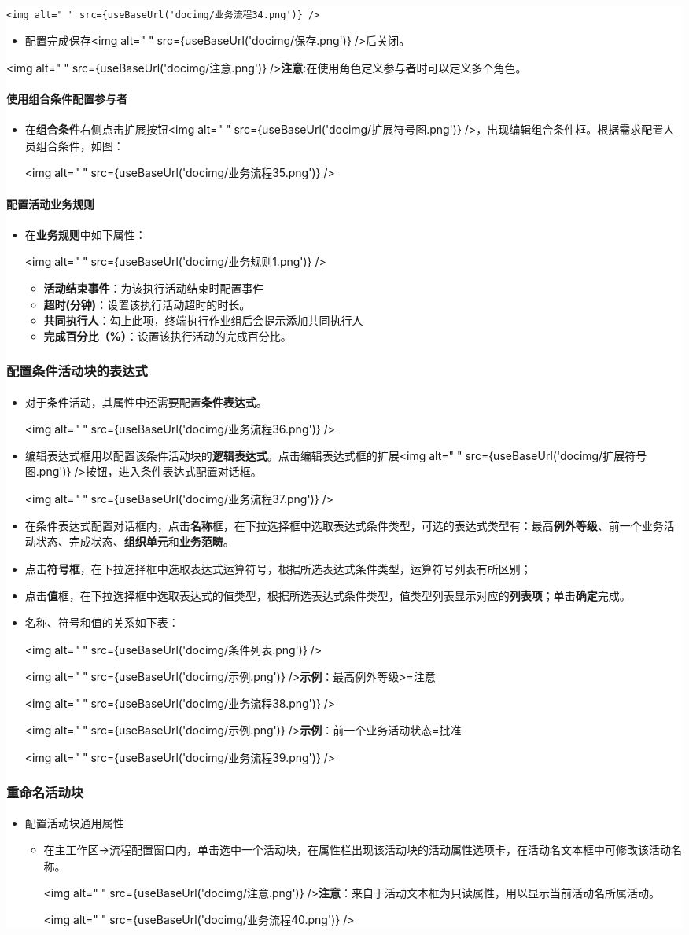     <img alt=" " src={useBaseUrl('docimg/业务流程34.png')} />

  * 配置完成保存<img alt=" " src={useBaseUrl('docimg/保存.png')} />后关闭。

<img alt=" " src={useBaseUrl('docimg/注意.png')} />**注意**:在使用角色定义参与者时可以定义多个角色。

#### 使用组合条件配置参与者

* 在**组合条件**右侧点击扩展按钮<img alt=" " src={useBaseUrl('docimg/扩展符号图.png')} />，出现编辑组合条件框。根据需求配置人员组合条件，如图：

  <img alt=" " src={useBaseUrl('docimg/业务流程35.png')} />

#### 配置活动业务规则

* 在**业务规则**中如下属性：

  <img alt=" " src={useBaseUrl('docimg/业务规则1.png')} />

  * **活动结束事件**：为该执行活动结束时配置事件
  * **超时(分钟)**：设置该执行活动超时的时长。
  * **共同执行人**：勾上此项，终端执行作业组后会提示添加共同执行人
  * **完成百分比（%）**：设置该执行活动的完成百分比。

### 配置条件活动块的表达式

* 对于条件活动，其属性中还需要配置**条件表达式**。

  <img alt=" " src={useBaseUrl('docimg/业务流程36.png')} />

* 编辑表达式框用以配置该条件活动块的**逻辑表达式**。点击编辑表达式框的扩展<img alt=" " src={useBaseUrl('docimg/扩展符号图.png')} />按钮，进入条件表达式配置对话框。

  <img alt=" " src={useBaseUrl('docimg/业务流程37.png')} />

* 在条件表达式配置对话框内，点击**名称**框，在下拉选择框中选取表达式条件类型，可选的表达式类型有：最高**例外等级**、前一个业务活动状态、完成状态、**组织单元**和**业务范畴**。

* 点击**符号框**，在下拉选择框中选取表达式运算符号，根据所选表达式条件类型，运算符号列表有所区别；

* 点击**值**框，在下拉选择框中选取表达式的值类型，根据所选表达式条件类型，值类型列表显示对应的**列表项**；单击**确定**完成。

* 名称、符号和值的关系如下表：

  <img alt=" " src={useBaseUrl('docimg/条件列表.png')} />

  <img alt=" " src={useBaseUrl('docimg/示例.png')} />**示例**：最高例外等级>=注意

  <img alt=" " src={useBaseUrl('docimg/业务流程38.png')} />

  <img alt=" " src={useBaseUrl('docimg/示例.png')} />**示例**：前一个业务活动状态=批准

  <img alt=" " src={useBaseUrl('docimg/业务流程39.png')} />

### 重命名活动块

* 配置活动块通用属性

  * 在主工作区→流程配置窗口内，单击选中一个活动块，在属性栏出现该活动块的活动属性选项卡，在活动名文本框中可修改该活动名称。

    <img alt=" " src={useBaseUrl('docimg/注意.png')} />**注意**：来自于活动文本框为只读属性，用以显示当前活动名所属活动。

    <img alt=" " src={useBaseUrl('docimg/业务流程40.png')} />
